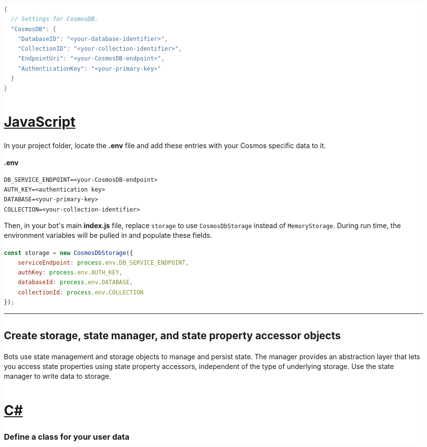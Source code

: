 ```csharp
{
  // Settings for CosmosDB.
  "CosmosDB": {
    "DatabaseID": "<your-database-identifier>",
    "CollectionID": "<your-collection-identifier>",
    "EndpointUri": "<your-CosmosDB-endpoint>",
    "AuthenticationKey": "<your-primary-key>"
  }
}
```

# [JavaScript](#tab/javascript)

In your project folder, locate the **.env** file and add these entries with your Cosmos specific data to it.

**.env**

```text
DB_SERVICE_ENDPOINT=<your-CosmosDB-endpoint>
AUTH_KEY=<authentication key>
DATABASE=<your-primary-key>
COLLECTION=<your-collection-identifier>
```

Then, in your bot's main **index.js** file, replace `storage` to use `CosmosDbStorage` instead of `MemoryStorage`. During run time, the environment variables will be pulled in and populate these fields.

```javascript
const storage = new CosmosDbStorage({
    serviceEndpoint: process.env.DB_SERVICE_ENDPOINT,
    authKey: process.env.AUTH_KEY, 
    databaseId: process.env.DATABASE,
    collectionId: process.env.COLLECTION
});
```

---

## Create storage, state manager, and state property accessor objects

Bots use state management and storage objects to manage and persist state. The manager provides an abstraction layer that lets you access state properties using state property accessors, independent of the type of underlying storage. Use the state manager to write data to storage.

# [C#](#tab/csharp)

### Define a class for your user data

